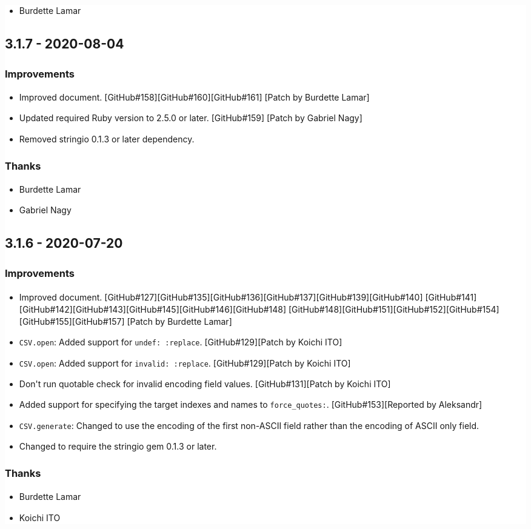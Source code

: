   * Burdette Lamar

## 3.1.7 - 2020-08-04

### Improvements

  * Improved document.
    [GitHub#158][GitHub#160][GitHub#161]
    [Patch by Burdette Lamar]

  * Updated required Ruby version to 2.5.0 or later.
    [GitHub#159]
    [Patch by Gabriel Nagy]

  * Removed stringio 0.1.3 or later dependency.

### Thanks

  * Burdette Lamar

  * Gabriel Nagy

## 3.1.6 - 2020-07-20

### Improvements

  * Improved document.
    [GitHub#127][GitHub#135][GitHub#136][GitHub#137][GitHub#139][GitHub#140]
    [GitHub#141][GitHub#142][GitHub#143][GitHub#145][GitHub#146][GitHub#148]
    [GitHub#148][GitHub#151][GitHub#152][GitHub#154][GitHub#155][GitHub#157]
    [Patch by Burdette Lamar]

  * `CSV.open`: Added support for `undef: :replace`.
    [GitHub#129][Patch by Koichi ITO]

  * `CSV.open`: Added support for `invalid: :replace`.
    [GitHub#129][Patch by Koichi ITO]

  * Don't run quotable check for invalid encoding field values.
    [GitHub#131][Patch by Koichi ITO]

  * Added support for specifying the target indexes and names to
    `force_quotes:`.
    [GitHub#153][Reported by Aleksandr]

  * `CSV.generate`: Changed to use the encoding of the first non-ASCII
    field rather than the encoding of ASCII only field.

  * Changed to require the stringio gem 0.1.3 or later.

### Thanks

  * Burdette Lamar

  * Koichi ITO
